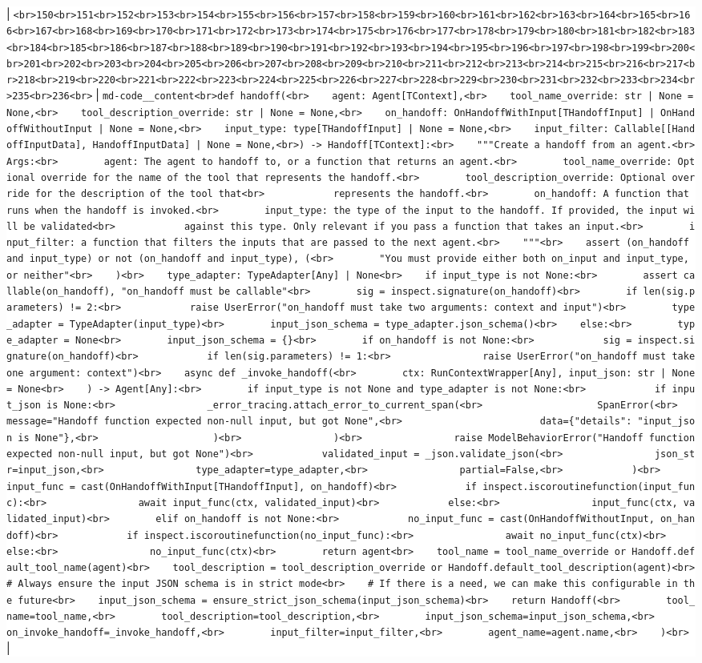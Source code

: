 | ```<br>150<br>151<br>152<br>153<br>154<br>155<br>156<br>157<br>158<br>159<br>160<br>161<br>162<br>163<br>164<br>165<br>166<br>167<br>168<br>169<br>170<br>171<br>172<br>173<br>174<br>175<br>176<br>177<br>178<br>179<br>180<br>181<br>182<br>183<br>184<br>185<br>186<br>187<br>188<br>189<br>190<br>191<br>192<br>193<br>194<br>195<br>196<br>197<br>198<br>199<br>200<br>201<br>202<br>203<br>204<br>205<br>206<br>207<br>208<br>209<br>210<br>211<br>212<br>213<br>214<br>215<br>216<br>217<br>218<br>219<br>220<br>221<br>222<br>223<br>224<br>225<br>226<br>227<br>228<br>229<br>230<br>231<br>232<br>233<br>234<br>235<br>236<br>``` | ```md-code__content<br>def handoff(<br>    agent: Agent[TContext],<br>    tool_name_override: str | None = None,<br>    tool_description_override: str | None = None,<br>    on_handoff: OnHandoffWithInput[THandoffInput] | OnHandoffWithoutInput | None = None,<br>    input_type: type[THandoffInput] | None = None,<br>    input_filter: Callable[[HandoffInputData], HandoffInputData] | None = None,<br>) -> Handoff[TContext]:<br>    """Create a handoff from an agent.<br>    Args:<br>        agent: The agent to handoff to, or a function that returns an agent.<br>        tool_name_override: Optional override for the name of the tool that represents the handoff.<br>        tool_description_override: Optional override for the description of the tool that<br>            represents the handoff.<br>        on_handoff: A function that runs when the handoff is invoked.<br>        input_type: the type of the input to the handoff. If provided, the input will be validated<br>            against this type. Only relevant if you pass a function that takes an input.<br>        input_filter: a function that filters the inputs that are passed to the next agent.<br>    """<br>    assert (on_handoff and input_type) or not (on_handoff and input_type), (<br>        "You must provide either both on_input and input_type, or neither"<br>    )<br>    type_adapter: TypeAdapter[Any] | None<br>    if input_type is not None:<br>        assert callable(on_handoff), "on_handoff must be callable"<br>        sig = inspect.signature(on_handoff)<br>        if len(sig.parameters) != 2:<br>            raise UserError("on_handoff must take two arguments: context and input")<br>        type_adapter = TypeAdapter(input_type)<br>        input_json_schema = type_adapter.json_schema()<br>    else:<br>        type_adapter = None<br>        input_json_schema = {}<br>        if on_handoff is not None:<br>            sig = inspect.signature(on_handoff)<br>            if len(sig.parameters) != 1:<br>                raise UserError("on_handoff must take one argument: context")<br>    async def _invoke_handoff(<br>        ctx: RunContextWrapper[Any], input_json: str | None = None<br>    ) -> Agent[Any]:<br>        if input_type is not None and type_adapter is not None:<br>            if input_json is None:<br>                _error_tracing.attach_error_to_current_span(<br>                    SpanError(<br>                        message="Handoff function expected non-null input, but got None",<br>                        data={"details": "input_json is None"},<br>                    )<br>                )<br>                raise ModelBehaviorError("Handoff function expected non-null input, but got None")<br>            validated_input = _json.validate_json(<br>                json_str=input_json,<br>                type_adapter=type_adapter,<br>                partial=False,<br>            )<br>            input_func = cast(OnHandoffWithInput[THandoffInput], on_handoff)<br>            if inspect.iscoroutinefunction(input_func):<br>                await input_func(ctx, validated_input)<br>            else:<br>                input_func(ctx, validated_input)<br>        elif on_handoff is not None:<br>            no_input_func = cast(OnHandoffWithoutInput, on_handoff)<br>            if inspect.iscoroutinefunction(no_input_func):<br>                await no_input_func(ctx)<br>            else:<br>                no_input_func(ctx)<br>        return agent<br>    tool_name = tool_name_override or Handoff.default_tool_name(agent)<br>    tool_description = tool_description_override or Handoff.default_tool_description(agent)<br>    # Always ensure the input JSON schema is in strict mode<br>    # If there is a need, we can make this configurable in the future<br>    input_json_schema = ensure_strict_json_schema(input_json_schema)<br>    return Handoff(<br>        tool_name=tool_name,<br>        tool_description=tool_description,<br>        input_json_schema=input_json_schema,<br>        on_invoke_handoff=_invoke_handoff,<br>        input_filter=input_filter,<br>        agent_name=agent.name,<br>    )<br>``` |